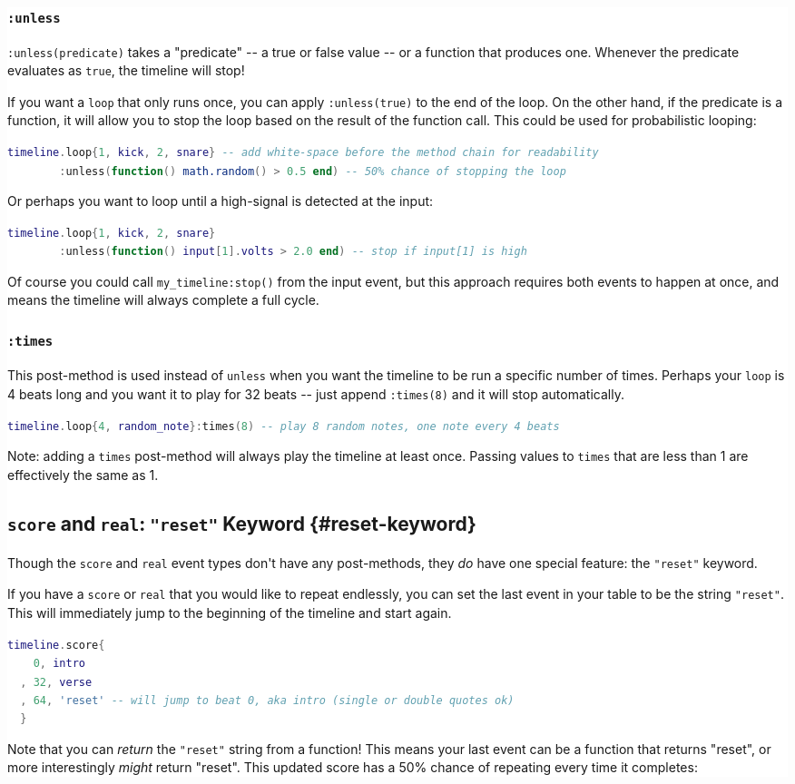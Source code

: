 ### `:unless`

`:unless(predicate)` takes a "predicate" -- a true or false value -- or a function that produces one. Whenever the predicate evaluates as `true`, the timeline will stop! 

If you want a `loop` that only runs once, you can apply `:unless(true)` to the end of the loop. On the other hand, if the predicate is a function, it will allow you to stop the loop based on the result of the function call. This could be used for probabilistic looping:

```lua
timeline.loop{1, kick, 2, snare} -- add white-space before the method chain for readability
	    :unless(function() math.random() > 0.5 end) -- 50% chance of stopping the loop
```

Or perhaps you want to loop until a high-signal is detected at the input:

```lua
timeline.loop{1, kick, 2, snare}
	    :unless(function() input[1].volts > 2.0 end) -- stop if input[1] is high
```

Of course you could call `my_timeline:stop()` from the input event, but this approach requires both events to happen at once, and means the timeline will always complete a full cycle.

### `:times`

This post-method is used instead of `unless` when you want the timeline to be run a specific number of times. Perhaps your `loop` is 4 beats long and you want it to play for 32 beats -- just append `:times(8)` and it will stop automatically.

```lua
timeline.loop{4, random_note}:times(8) -- play 8 random notes, one note every 4 beats
```

Note: adding a `times` post-method will always play the timeline at least once. Passing values to `times` that are less than 1 are effectively the same as 1.

## `score` and `real`: `"reset"` Keyword {#reset-keyword}

Though the `score` and `real` event types don't have any post-methods, they *do* have one special feature: the `"reset"` keyword.

If you have a `score` or `real` that you would like to repeat endlessly, you can set the last event in your table to be the string `"reset"`. This will immediately jump to the beginning of the timeline and start again.

```lua
timeline.score{
    0, intro
  , 32, verse
  , 64, 'reset' -- will jump to beat 0, aka intro (single or double quotes ok)
  }
```

Note that you can *return* the `"reset"` string from a function! This means your last event can be a function that returns "reset", or more interestingly *might* return "reset". This updated score has a 50% chance of repeating every time it completes:
